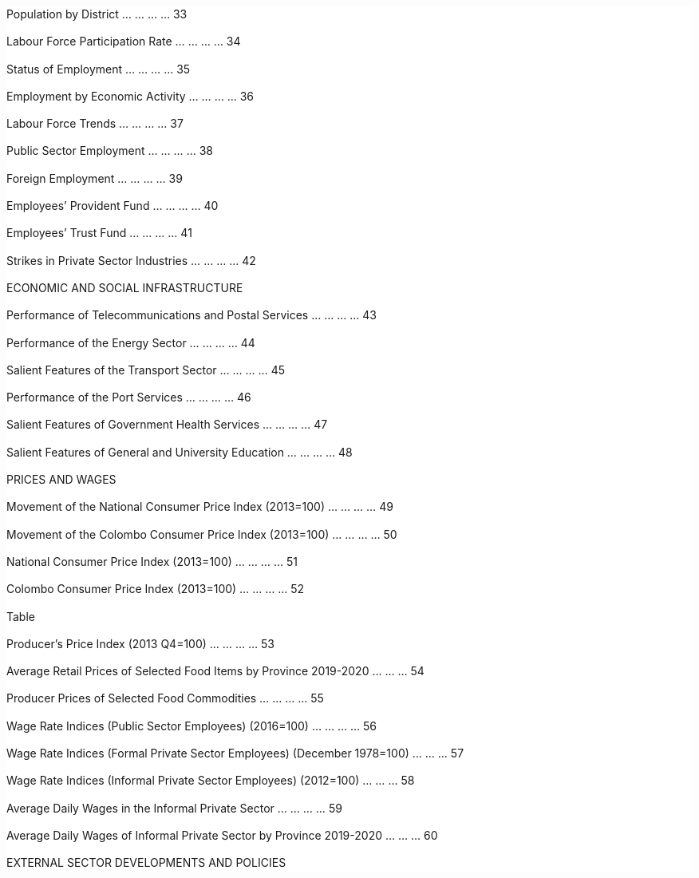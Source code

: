 Population by District … … … … 33

Labour Force Participation Rate … … … … 34

Status of Employment … … … … 35

Employment by Economic Activity … … … … 36

Labour Force Trends … … … … 37

Public Sector Employment … … … … 38

Foreign Employment … … … … 39

Employees’ Provident Fund … … … … 40

Employees’ Trust Fund … … … … 41

Strikes in Private Sector Industries … … … … 42

ECONOMIC AND SOCIAL INFRASTRUCTURE

Performance of Telecommunications and Postal Services … … … … 43

Performance of the Energy Sector … … … … 44

Salient Features of the Transport Sector … … … … 45

Performance of the Port Services … … … … 46

Salient Features of Government Health Services … … … … 47

Salient Features of General and University Education … … … … 48

PRICES AND WAGES

Movement of the National Consumer Price Index (2013=100) … … … … 49

Movement of the Colombo Consumer Price Index (2013=100) … … … … 50

National Consumer Price Index (2013=100) … … … … 51

Colombo Consumer Price Index (2013=100) … … … … 52

Table

Producer’s Price Index (2013 Q4=100) … … … … 53

Average Retail Prices of Selected Food Items by Province 2019-2020 … … … 54

Producer Prices of Selected Food Commodities … … … … 55

Wage Rate Indices (Public Sector Employees) (2016=100) … … … … 56

Wage Rate Indices (Formal Private Sector Employees) (December 1978=100) … … … 57

Wage Rate Indices (Informal Private Sector Employees) (2012=100) … … … 58

Average Daily Wages in the Informal Private Sector … … … … 59

Average Daily Wages of Informal Private Sector by Province 2019-2020 … … … 60

EXTERNAL SECTOR DEVELOPMENTS AND POLICIES
